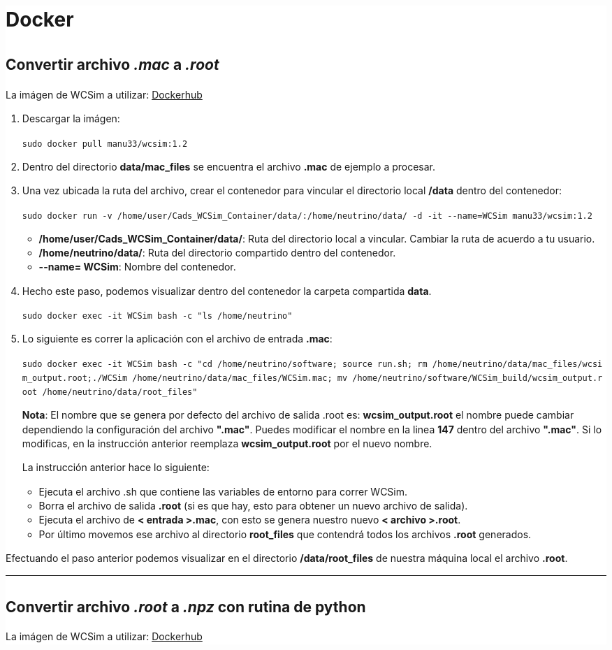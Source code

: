 # **Docker** 

## **Convertir archivo _.mac_ a _.root_** 

La imágen de WCSim a utilizar: [Dockerhub](https://hub.docker.com/r/manu33/wcsim "manu33/wcsim")

1. Descargar la imágen: 
    ```
    sudo docker pull manu33/wcsim:1.2
    ```
2. Dentro del directorio **data/mac_files** se encuentra el archivo **.mac** de ejemplo a procesar.
 
3. Una vez ubicada la ruta del archivo, crear el contenedor para vincular el directorio local **/data** dentro del contenedor:
    
    ```
    sudo docker run -v /home/user/Cads_WCSim_Container/data/:/home/neutrino/data/ -d -it --name=WCSim manu33/wcsim:1.2  
    ```

    * **/home/user/Cads_WCSim_Container/data/**: Ruta del directorio local a vincular. Cambiar la ruta de acuerdo a tu usuario.  
    * **/home/neutrino/data/**: Ruta del directorio compartido dentro del contenedor.
    * **--name= WCSim**: Nombre del contenedor.

4. Hecho este paso, podemos visualizar dentro del contenedor la carpeta compartida **data**.

    ```
    sudo docker exec -it WCSim bash -c "ls /home/neutrino"
    ```

5. Lo siguiente es correr la aplicación con el archivo de entrada **.mac**:

    ```
    sudo docker exec -it WCSim bash -c "cd /home/neutrino/software; source run.sh; rm /home/neutrino/data/mac_files/wcsim_output.root;./WCSim /home/neutrino/data/mac_files/WCSim.mac; mv /home/neutrino/software/WCSim_build/wcsim_output.root /home/neutrino/data/root_files"
    ```

    **Nota**: El nombre que se genera por defecto del archivo de salida .root es: **wcsim_output.root** el nombre puede cambiar dependiendo la configuración
    del archivo **".mac"**. Puedes modificar el nombre en la linea **147** dentro del archivo **".mac"**. Si lo modificas, en la instrucción anterior reemplaza
    **wcsim_output.root** por el nuevo nombre.

    La instrucción anterior hace lo siguiente:
    * Ejecuta el archivo .sh que contiene las variables de entorno para correr WCSim.
    * Borra el archivo de salida **.root** (si es que hay, esto para obtener un nuevo archivo de salida).
    * Ejecuta el archivo de **< entrada >.mac**, con esto se genera nuestro nuevo **< archivo >.root**. 
    * Por último movemos ese archivo al directorio **root_files** que contendrá todos los archivos **.root** generados.

Efectuando el paso anterior podemos visualizar en el directorio **/data/root_files** de nuestra máquina local el archivo **.root**.
___
## **Convertir archivo _.root_ a _.npz_ con rutina de python**
La imágen de WCSim a utilizar: [Dockerhub](https://hub.docker.com/r/manu33/wcsim "manu33/wcsim")
